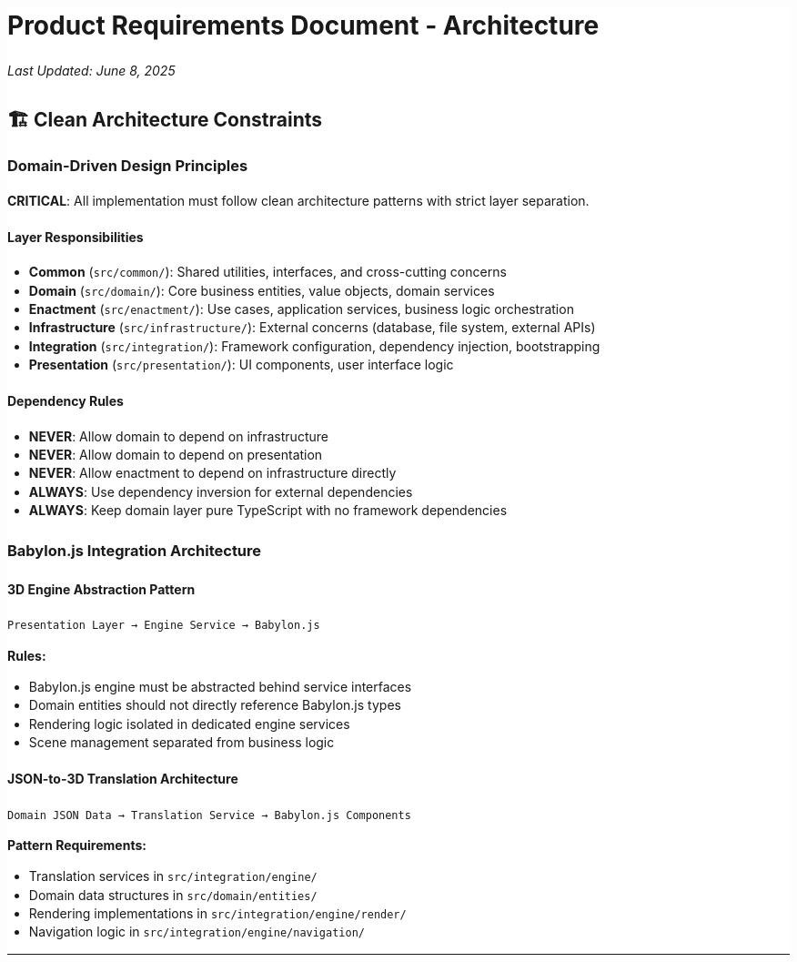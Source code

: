 # Product Requirements Document - Architecture

*Last Updated: June 8, 2025*

## 🏗️ Clean Architecture Constraints

### Domain-Driven Design Principles
**CRITICAL**: All implementation must follow clean architecture patterns with strict layer separation.

#### Layer Responsibilities
- **Common** (`src/common/`): Shared utilities, interfaces, and cross-cutting concerns
- **Domain** (`src/domain/`): Core business entities, value objects, domain services
- **Enactment** (`src/enactment/`): Use cases, application services, business logic orchestration
- **Infrastructure** (`src/infrastructure/`): External concerns (database, file system, external APIs)
- **Integration** (`src/integration/`): Framework configuration, dependency injection, bootstrapping
- **Presentation** (`src/presentation/`): UI components, user interface logic

#### Dependency Rules
- **NEVER**: Allow domain to depend on infrastructure
- **NEVER**: Allow domain to depend on presentation
- **NEVER**: Allow enactment to depend on infrastructure directly
- **ALWAYS**: Use dependency inversion for external dependencies
- **ALWAYS**: Keep domain layer pure TypeScript with no framework dependencies

### Babylon.js Integration Architecture

#### 3D Engine Abstraction Pattern
```
Presentation Layer → Engine Service → Babylon.js
```

**Rules:**
- Babylon.js engine must be abstracted behind service interfaces
- Domain entities should not directly reference Babylon.js types
- Rendering logic isolated in dedicated engine services
- Scene management separated from business logic

#### JSON-to-3D Translation Architecture
```
Domain JSON Data → Translation Service → Babylon.js Components
```

**Pattern Requirements:**
- Translation services in `src/integration/engine/`
- Domain data structures in `src/domain/entities/`
- Rendering implementations in `src/integration/engine/render/`
- Navigation logic in `src/integration/engine/navigation/`

---